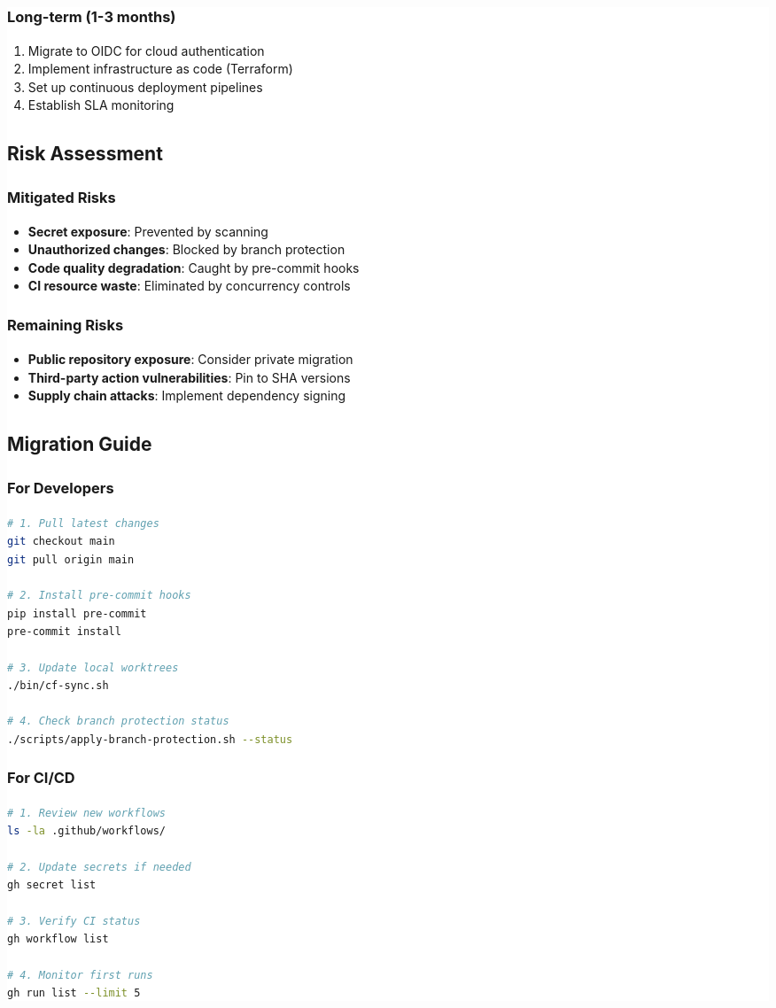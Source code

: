 ### Long-term (1-3 months)
1. Migrate to OIDC for cloud authentication
2. Implement infrastructure as code (Terraform)
3. Set up continuous deployment pipelines
4. Establish SLA monitoring

## Risk Assessment

### Mitigated Risks
- **Secret exposure**: Prevented by scanning
- **Unauthorized changes**: Blocked by branch protection
- **Code quality degradation**: Caught by pre-commit hooks
- **CI resource waste**: Eliminated by concurrency controls

### Remaining Risks
- **Public repository exposure**: Consider private migration
- **Third-party action vulnerabilities**: Pin to SHA versions
- **Supply chain attacks**: Implement dependency signing

## Migration Guide

### For Developers
```bash
# 1. Pull latest changes
git checkout main
git pull origin main

# 2. Install pre-commit hooks
pip install pre-commit
pre-commit install

# 3. Update local worktrees
./bin/cf-sync.sh

# 4. Check branch protection status
./scripts/apply-branch-protection.sh --status
```

### For CI/CD
```bash
# 1. Review new workflows
ls -la .github/workflows/

# 2. Update secrets if needed
gh secret list

# 3. Verify CI status
gh workflow list

# 4. Monitor first runs
gh run list --limit 5
```
